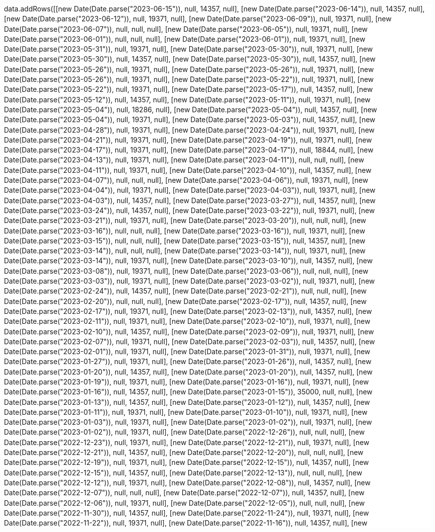 
data.addRows([[new Date(Date.parse("2023-06-15")), null, 14357, null], [new Date(Date.parse("2023-06-14")), null, 14357, null], [new Date(Date.parse("2023-06-12")), null, 19371, null], [new Date(Date.parse("2023-06-09")), null, 19371, null], [new Date(Date.parse("2023-06-07")), null, null, null], [new Date(Date.parse("2023-06-05")), null, 19371, null], [new Date(Date.parse("2023-06-01")), null, null, null], [new Date(Date.parse("2023-06-01")), null, 19371, null], [new Date(Date.parse("2023-05-31")), null, 19371, null], [new Date(Date.parse("2023-05-30")), null, 19371, null], [new Date(Date.parse("2023-05-30")), null, 14357, null], [new Date(Date.parse("2023-05-30")), null, 14357, null], [new Date(Date.parse("2023-05-26")), null, 19371, null], [new Date(Date.parse("2023-05-26")), null, 19371, null], [new Date(Date.parse("2023-05-26")), null, 19371, null], [new Date(Date.parse("2023-05-22")), null, 19371, null], [new Date(Date.parse("2023-05-22")), null, 19371, null], [new Date(Date.parse("2023-05-17")), null, 14357, null], [new Date(Date.parse("2023-05-12")), null, 14357, null], [new Date(Date.parse("2023-05-11")), null, 19371, null], [new Date(Date.parse("2023-05-04")), null, 18286, null], [new Date(Date.parse("2023-05-04")), null, 14357, null], [new Date(Date.parse("2023-05-04")), null, 19371, null], [new Date(Date.parse("2023-05-03")), null, 14357, null], [new Date(Date.parse("2023-04-28")), null, 19371, null], [new Date(Date.parse("2023-04-24")), null, 19371, null], [new Date(Date.parse("2023-04-21")), null, 19371, null], [new Date(Date.parse("2023-04-19")), null, 19371, null], [new Date(Date.parse("2023-04-17")), null, 19371, null], [new Date(Date.parse("2023-04-17")), null, 18844, null], [new Date(Date.parse("2023-04-13")), null, 19371, null], [new Date(Date.parse("2023-04-11")), null, null, null], [new Date(Date.parse("2023-04-11")), null, 19371, null], [new Date(Date.parse("2023-04-10")), null, 14357, null], [new Date(Date.parse("2023-04-07")), null, null, null], [new Date(Date.parse("2023-04-06")), null, 19371, null], [new Date(Date.parse("2023-04-04")), null, 19371, null], [new Date(Date.parse("2023-04-03")), null, 19371, null], [new Date(Date.parse("2023-04-03")), null, 14357, null], [new Date(Date.parse("2023-03-27")), null, 14357, null], [new Date(Date.parse("2023-03-24")), null, 14357, null], [new Date(Date.parse("2023-03-22")), null, 19371, null], [new Date(Date.parse("2023-03-21")), null, 19371, null], [new Date(Date.parse("2023-03-20")), null, null, null], [new Date(Date.parse("2023-03-16")), null, null, null], [new Date(Date.parse("2023-03-16")), null, 19371, null], [new Date(Date.parse("2023-03-15")), null, null, null], [new Date(Date.parse("2023-03-15")), null, 14357, null], [new Date(Date.parse("2023-03-14")), null, null, null], [new Date(Date.parse("2023-03-14")), null, 19371, null], [new Date(Date.parse("2023-03-14")), null, 19371, null], [new Date(Date.parse("2023-03-10")), null, 14357, null], [new Date(Date.parse("2023-03-08")), null, 19371, null], [new Date(Date.parse("2023-03-06")), null, null, null], [new Date(Date.parse("2023-03-03")), null, 19371, null], [new Date(Date.parse("2023-03-02")), null, 19371, null], [new Date(Date.parse("2023-02-24")), null, 14357, null], [new Date(Date.parse("2023-02-21")), null, null, null], [new Date(Date.parse("2023-02-20")), null, null, null], [new Date(Date.parse("2023-02-17")), null, 14357, null], [new Date(Date.parse("2023-02-17")), null, 19371, null], [new Date(Date.parse("2023-02-13")), null, 14357, null], [new Date(Date.parse("2023-02-11")), null, 19371, null], [new Date(Date.parse("2023-02-10")), null, 19371, null], [new Date(Date.parse("2023-02-10")), null, 14357, null], [new Date(Date.parse("2023-02-09")), null, 19371, null], [new Date(Date.parse("2023-02-07")), null, 19371, null], [new Date(Date.parse("2023-02-03")), null, 14357, null], [new Date(Date.parse("2023-02-01")), null, 19371, null], [new Date(Date.parse("2023-01-31")), null, 19371, null], [new Date(Date.parse("2023-01-27")), null, 19371, null], [new Date(Date.parse("2023-01-26")), null, 14357, null], [new Date(Date.parse("2023-01-20")), null, 14357, null], [new Date(Date.parse("2023-01-20")), null, 14357, null], [new Date(Date.parse("2023-01-19")), null, 19371, null], [new Date(Date.parse("2023-01-16")), null, 19371, null], [new Date(Date.parse("2023-01-16")), null, 14357, null], [new Date(Date.parse("2023-01-15")), 35000, null, null], [new Date(Date.parse("2023-01-13")), null, 14357, null], [new Date(Date.parse("2023-01-12")), null, 14357, null], [new Date(Date.parse("2023-01-11")), null, 19371, null], [new Date(Date.parse("2023-01-10")), null, 19371, null], [new Date(Date.parse("2023-01-03")), null, 19371, null], [new Date(Date.parse("2023-01-02")), null, 19371, null], [new Date(Date.parse("2023-01-02")), null, 19371, null], [new Date(Date.parse("2022-12-26")), null, null, null], [new Date(Date.parse("2022-12-23")), null, 19371, null], [new Date(Date.parse("2022-12-21")), null, 19371, null], [new Date(Date.parse("2022-12-21")), null, 14357, null], [new Date(Date.parse("2022-12-20")), null, null, null], [new Date(Date.parse("2022-12-19")), null, 19371, null], [new Date(Date.parse("2022-12-15")), null, 14357, null], [new Date(Date.parse("2022-12-15")), null, 14357, null], [new Date(Date.parse("2022-12-13")), null, null, null], [new Date(Date.parse("2022-12-12")), null, 19371, null], [new Date(Date.parse("2022-12-08")), null, 14357, null], [new Date(Date.parse("2022-12-07")), null, null, null], [new Date(Date.parse("2022-12-07")), null, 14357, null], [new Date(Date.parse("2022-12-06")), null, 19371, null], [new Date(Date.parse("2022-12-05")), null, null, null], [new Date(Date.parse("2022-11-30")), null, 14357, null], [new Date(Date.parse("2022-11-24")), null, 19371, null], [new Date(Date.parse("2022-11-22")), null, 19371, null], [new Date(Date.parse("2022-11-16")), null, 14357, null], [new